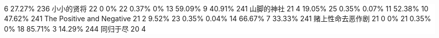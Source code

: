 <td>6</td>
<td>27.27%
</td></tr>
<tr>
<td>236</td>
<td>小小的贤将</td>
<td>22</td>
<td>0</td>
<td>0%</td>
<td>22</td>
<td>0.37%</td>
<td>0%</td>
<td>13</td>
<td>59.09%</td>
<td>9</td>
<td>40.91%
</td></tr>
<tr>
<td>241</td>
<td>山脚的神社</td>
<td>21</td>
<td>4</td>
<td>19.05%</td>
<td>25</td>
<td>0.35%</td>
<td>0.07%</td>
<td>11</td>
<td>52.38%</td>
<td>10</td>
<td>47.62%
</td></tr>
<tr>
<td>241</td>
<td>The Positive and Negative</td>
<td>21</td>
<td>2</td>
<td>9.52%</td>
<td>23</td>
<td>0.35%</td>
<td>0.04%</td>
<td>14</td>
<td>66.67%</td>
<td>7</td>
<td>33.33%
</td></tr>
<tr>
<td>241</td>
<td>赌上性命去恶作剧</td>
<td>21</td>
<td>0</td>
<td>0%</td>
<td>21</td>
<td>0.35%</td>
<td>0%</td>
<td>18</td>
<td>85.71%</td>
<td>3</td>
<td>14.29%
</td></tr>
<tr>
<td>244</td>
<td>同归于尽</td>
<td>20</td>
<td>4</td>